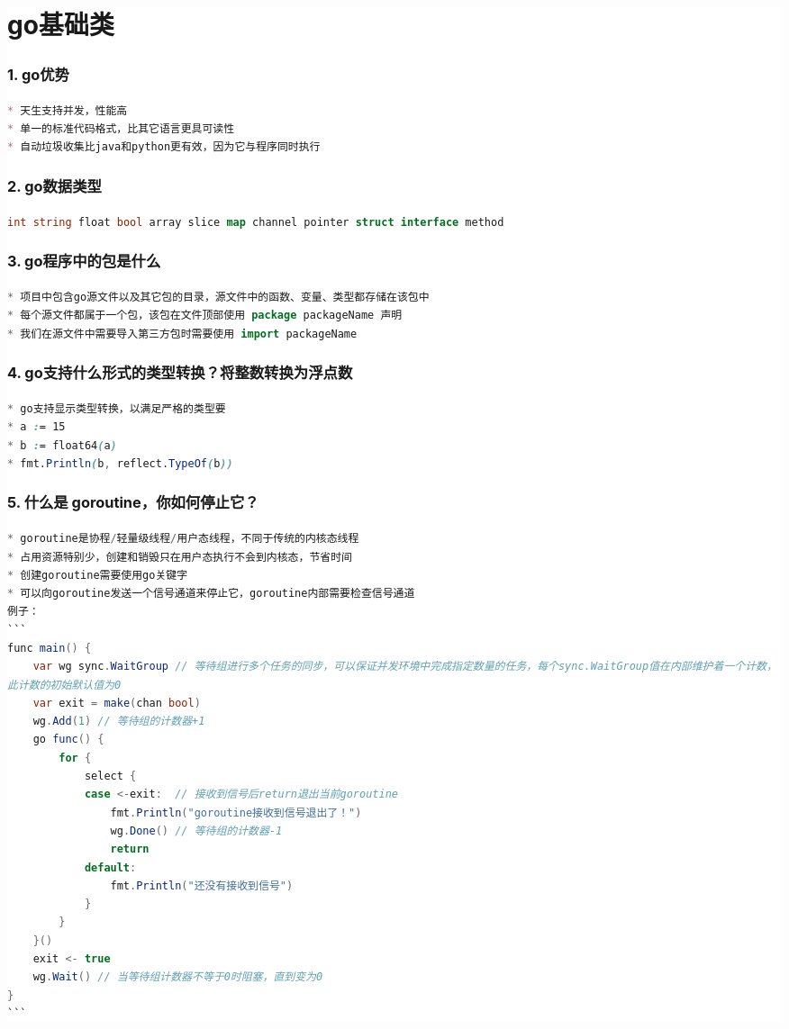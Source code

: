 # go基础类

### 1. go优势

```markdown
* 天生支持并发，性能高
* 单一的标准代码格式，比其它语言更具可读性
* 自动垃圾收集比java和python更有效，因为它与程序同时执行
```

### 2. go数据类型

```go
int string float bool array slice map channel pointer struct interface method
```

### 3. go程序中的包是什么

```go
* 项目中包含go源文件以及其它包的目录，源文件中的函数、变量、类型都存储在该包中
* 每个源文件都属于一个包，该包在文件顶部使用 package packageName 声明
* 我们在源文件中需要导入第三方包时需要使用 import packageName
```

### 4. go支持什么形式的类型转换？将整数转换为浮点数

```css
* go支持显示类型转换，以满足严格的类型要
* a := 15
* b := float64(a)
* fmt.Println(b, reflect.TypeOf(b))
```

### 5. 什么是 goroutine，你如何停止它？

~~~csharp
* goroutine是协程/轻量级线程/用户态线程，不同于传统的内核态线程
* 占用资源特别少，创建和销毁只在用户态执行不会到内核态，节省时间
* 创建goroutine需要使用go关键字
* 可以向goroutine发送一个信号通道来停止它，goroutine内部需要检查信号通道
例子：
```
func main() {
    var wg sync.WaitGroup // 等待组进行多个任务的同步，可以保证并发环境中完成指定数量的任务，每个sync.WaitGroup值在内部维护着一个计数，此计数的初始默认值为0
    var exit = make(chan bool)
    wg.Add(1) // 等待组的计数器+1
    go func() {
        for {
            select {
            case <-exit:  // 接收到信号后return退出当前goroutine
                fmt.Println("goroutine接收到信号退出了！")
                wg.Done() // 等待组的计数器-1
                return
            default:
                fmt.Println("还没有接收到信号")
            }
        }
    }()
    exit <- true
    wg.Wait() // 当等待组计数器不等于0时阻塞，直到变为0
}
```
~~~
